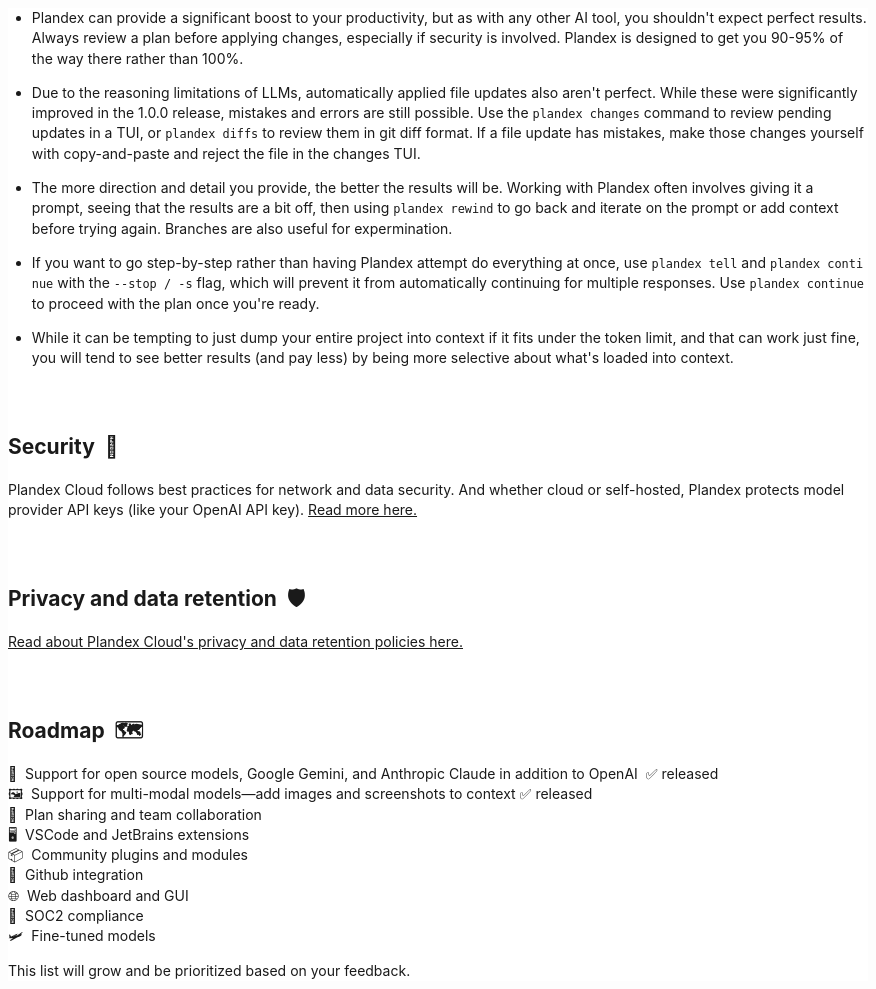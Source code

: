 - Plandex can provide a significant boost to your productivity, but as with any other AI tool, you shouldn't expect perfect results. Always review a plan before applying changes, especially if security is involved. Plandex is designed to get you 90-95% of the way there rather than 100%.

- Due to the reasoning limitations of LLMs, automatically applied file updates also aren't perfect. While these were significantly improved in the 1.0.0 release, mistakes and errors are still possible. Use the `plandex changes` command to review pending updates in a TUI, or `plandex diffs` to review them in git diff format. If a file update has mistakes, make those changes yourself with copy-and-paste and reject the file in the changes TUI.

- The more direction and detail you provide, the better the results will be. Working with Plandex often involves giving it a prompt, seeing that the results are a bit off, then using `plandex rewind` to go back and iterate on the prompt or add context before trying again. Branches are also useful for expermination.

- If you want to go step-by-step rather than having Plandex attempt do everything at once, use `plandex tell` and `plandex continue` with the `--stop / -s` flag, which will prevent it from automatically continuing for multiple responses. Use `plandex continue` to proceed with the plan once you're ready.

- While it can be tempting to just dump your entire project into context if it fits under the token limit, and that can work just fine, you will tend to see better results (and pay less) by being more selective about what's loaded into context.

<br/>

## Security  🔐

Plandex Cloud follows best practices for network and data security. And whether cloud or self-hosted, Plandex protects model provider API keys (like your OpenAI API key). [Read more here.](./guides/SECURITY.md)

<br/>

## Privacy and data retention  🛡️

[Read about Plandex Cloud's privacy and data retention policies here.](./guides/PRIVACY.md)

<br/>

## Roadmap  🗺️

🧠  Support for open source models, Google Gemini, and Anthropic Claude in addition to OpenAI  ✅ released<br>
🖼️  Support for multi-modal models—add images and screenshots to context ✅ released<br>
🤝  Plan sharing and team collaboration<br>
🖥️  VSCode and JetBrains extensions<br>
📦  Community plugins and modules<br>
🔌  Github integration<br>
🌐  Web dashboard and GUI<br>
🔐  SOC2 compliance<br>
🛩️  Fine-tuned models<br>

This list will grow and be prioritized based on your feedback.
